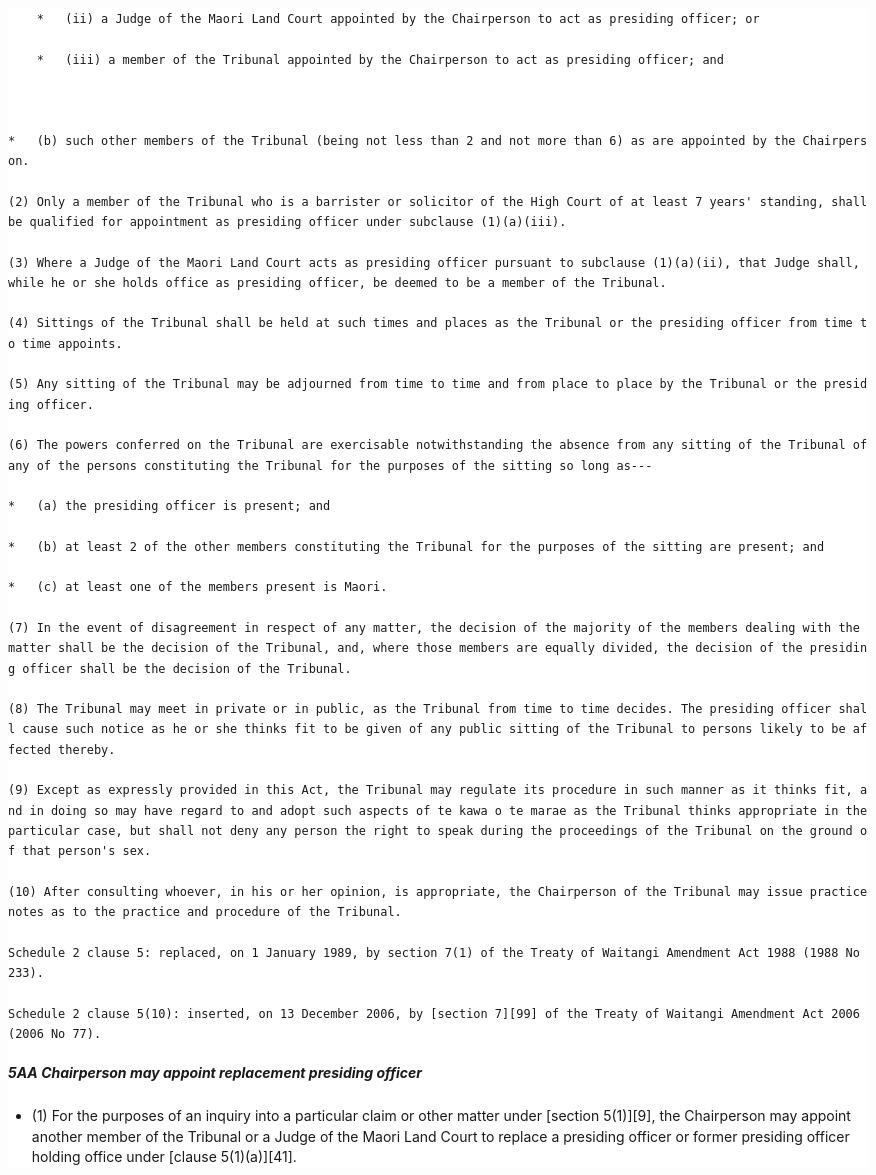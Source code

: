         *   (ii) a Judge of the Maori Land Court appointed by the Chairperson to act as presiding officer; or
        
        *   (iii) a member of the Tribunal appointed by the Chairperson to act as presiding officer; and
        
        
    
    *   (b) such other members of the Tribunal (being not less than 2 and not more than 6) as are appointed by the Chairperson.
    
    (2) Only a member of the Tribunal who is a barrister or solicitor of the High Court of at least 7 years' standing, shall be qualified for appointment as presiding officer under subclause (1)(a)(iii).
    
    (3) Where a Judge of the Maori Land Court acts as presiding officer pursuant to subclause (1)(a)(ii), that Judge shall, while he or she holds office as presiding officer, be deemed to be a member of the Tribunal.
    
    (4) Sittings of the Tribunal shall be held at such times and places as the Tribunal or the presiding officer from time to time appoints.
    
    (5) Any sitting of the Tribunal may be adjourned from time to time and from place to place by the Tribunal or the presiding officer.
    
    (6) The powers conferred on the Tribunal are exercisable notwithstanding the absence from any sitting of the Tribunal of any of the persons constituting the Tribunal for the purposes of the sitting so long as---
        
    *   (a) the presiding officer is present; and
    
    *   (b) at least 2 of the other members constituting the Tribunal for the purposes of the sitting are present; and
    
    *   (c) at least one of the members present is Maori.
    
    (7) In the event of disagreement in respect of any matter, the decision of the majority of the members dealing with the matter shall be the decision of the Tribunal, and, where those members are equally divided, the decision of the presiding officer shall be the decision of the Tribunal.
    
    (8) The Tribunal may meet in private or in public, as the Tribunal from time to time decides. The presiding officer shall cause such notice as he or she thinks fit to be given of any public sitting of the Tribunal to persons likely to be affected thereby.
    
    (9) Except as expressly provided in this Act, the Tribunal may regulate its procedure in such manner as it thinks fit, and in doing so may have regard to and adopt such aspects of te kawa o te marae as the Tribunal thinks appropriate in the particular case, but shall not deny any person the right to speak during the proceedings of the Tribunal on the ground of that person's sex.
    
    (10) After consulting whoever, in his or her opinion, is appropriate, the Chairperson of the Tribunal may issue practice notes as to the practice and procedure of the Tribunal.
    
    Schedule 2 clause 5: replaced, on 1 January 1989, by section 7(1) of the Treaty of Waitangi Amendment Act 1988 (1988 No 233).
    
    Schedule 2 clause 5(10): inserted, on 13 December 2006, by [section 7][99] of the Treaty of Waitangi Amendment Act 2006 (2006 No 77).

##### 5AA Chairperson may appoint replacement presiding officer
    
*   (1) For the purposes of an inquiry into a particular claim or other matter under [section 5(1)][9], the Chairperson may appoint another member of the Tribunal or a Judge of the Maori Land Court to replace a presiding officer or former presiding officer holding office under [clause 5(1)(a)][41].
    